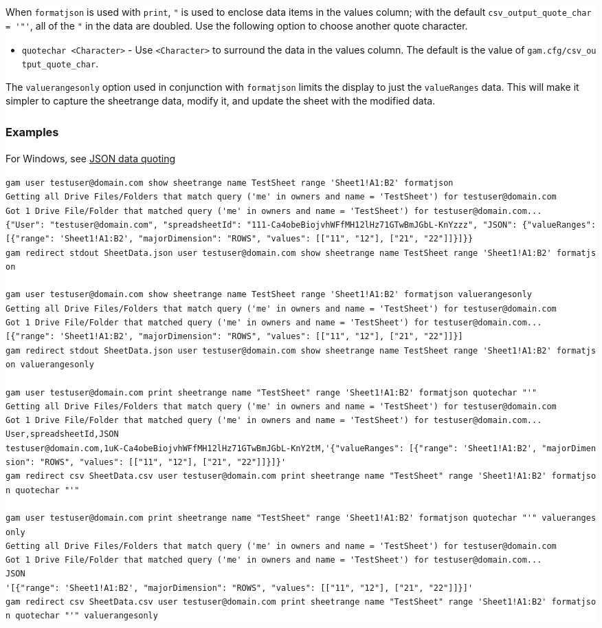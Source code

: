 When `formatjson` is used with `print`, `"` is used to enclose data items in the values column; with the default `csv_output_quote_char = '"'`, all of the `"` in the data are doubled.
Use the following option to choose another quote character.
* `quotechar <Character>` - Use `<Character>` to surround the data in the values column. The default is the value of `gam.cfg/csv_output_quote_char`.

The `valuerangesonly` option used in conjunction with `formatjson` limits the display to just the `valueRanges` data.
This will make it simpler to capture the sheetrange data, modify it, and update the sheet with the modified data.

### Examples
For Windows, see [JSON data quoting](#json-data-quoting)
```
gam user testuser@domain.com show sheetrange name TestSheet range 'Sheet1!A1:B2' formatjson 
Getting all Drive Files/Folders that match query ('me' in owners and name = 'TestSheet') for testuser@domain.com
Got 1 Drive File/Folder that matched query ('me' in owners and name = 'TestSheet') for testuser@domain.com...
{"User": "testuser@domain.com", "spreadsheetId": "111-Ca4obeBiojvhWFfMH12lHz71GTwBmJGbL-KnYzzz", "JSON": {"valueRanges": [{"range": 'Sheet1!A1:B2', "majorDimension": "ROWS", "values": [["11", "12"], ["21", "22"]]}]}}
gam redirect stdout SheetData.json user testuser@domain.com show sheetrange name TestSheet range 'Sheet1!A1:B2' formatjson 

gam user testuser@domain.com show sheetrange name TestSheet range 'Sheet1!A1:B2' formatjson valuerangesonly
Getting all Drive Files/Folders that match query ('me' in owners and name = 'TestSheet') for testuser@domain.com
Got 1 Drive File/Folder that matched query ('me' in owners and name = 'TestSheet') for testuser@domain.com...
[{"range": 'Sheet1!A1:B2', "majorDimension": "ROWS", "values": [["11", "12"], ["21", "22"]]}]
gam redirect stdout SheetData.json user testuser@domain.com show sheetrange name TestSheet range 'Sheet1!A1:B2' formatjson valuerangesonly

gam user testuser@domain.com print sheetrange name "TestSheet" range 'Sheet1!A1:B2' formatjson quotechar "'"
Getting all Drive Files/Folders that match query ('me' in owners and name = 'TestSheet') for testuser@domain.com
Got 1 Drive File/Folder that matched query ('me' in owners and name = 'TestSheet') for testuser@domain.com...
User,spreadsheetId,JSON
testuser@domain.com,1uK-Ca4obeBiojvhWFfMH12lHz71GTwBmJGbL-KnY2tM,'{"valueRanges": [{"range": 'Sheet1!A1:B2', "majorDimension": "ROWS", "values": [["11", "12"], ["21", "22"]]}]}'
gam redirect csv SheetData.csv user testuser@domain.com print sheetrange name "TestSheet" range 'Sheet1!A1:B2' formatjson quotechar "'"

gam user testuser@domain.com print sheetrange name "TestSheet" range 'Sheet1!A1:B2' formatjson quotechar "'" valuerangesonly
Getting all Drive Files/Folders that match query ('me' in owners and name = 'TestSheet') for testuser@domain.com
Got 1 Drive File/Folder that matched query ('me' in owners and name = 'TestSheet') for testuser@domain.com...
JSON
'[{"range": 'Sheet1!A1:B2', "majorDimension": "ROWS", "values": [["11", "12"], ["21", "22"]]}]'
gam redirect csv SheetData.csv user testuser@domain.com print sheetrange name "TestSheet" range 'Sheet1!A1:B2' formatjson quotechar "'" valuerangesonly
```
